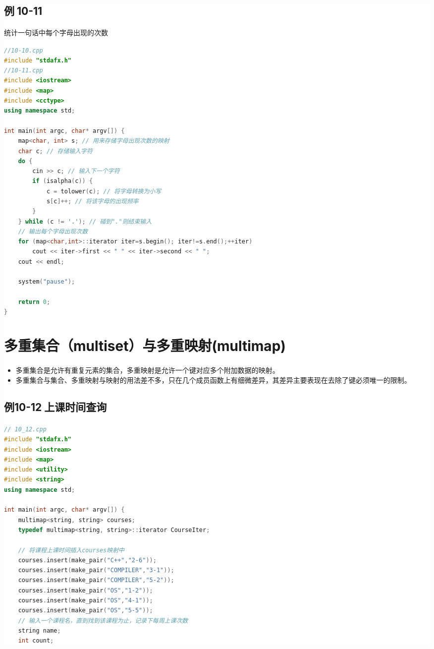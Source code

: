 ## 例 10-11

统计一句话中每个字母出现的次数

```c++
//10-10.cpp
#include "stdafx.h"
//10-11.cpp
#include <iostream>
#include <map>
#include <cctype>
using namespace std;

int main(int argc, char* argv[]) {
    map<char, int> s; // 用来存储字母出现次数的映射
    char c; // 存储输入字符
    do {
        cin >> c; // 输入下一个字符
        if (isalpha(c)) {
            c = tolower(c); // 将字母转换为小写
            s[c]++; // 将该字母的出现频率
        }
    } while (c != '.'); // 碰到"."则结束输入
    // 输出每个字母出现次数
    for (map<char,int>::iterator iter=s.begin(); iter!=s.end();++iter)
        cout << iter->first << " " << iter->second << " ";
    cout << endl; 

    system("pause");

    return 0;
}
```

# 多重集合（multiset）与多重映射(multimap)
- 多重集合是允许有重复元素的集合，多重映射是允许一个键对应多个附加数据的映射。
- 多重集合与集合、多重映射与映射的用法差不多，只在几个成员函数上有细微差异，其差异主要表现在去除了键必须唯一的限制。

## 例10-12 上课时间查询
```c++
// 10_12.cpp
#include "stdafx.h"
#include <iostream>
#include <map>
#include <utility>
#include <string>
using namespace std;

int main(int argc, char* argv[]) {
    multimap<string, string> courses;
    typedef multimap<string, string>::iterator CourseIter;

    // 将课程上课时间插入courses映射中
    courses.insert(make_pair("C++","2-6"));
    courses.insert(make_pair("COMPILER","3-1"));
    courses.insert(make_pair("COMPILER","5-2"));
    courses.insert(make_pair("OS","1-2"));
    courses.insert(make_pair("OS","4-1"));
    courses.insert(make_pair("OS","5-5"));
    // 输入一个课程名，直到找到该课程为止，记录下每周上课次数
    string name;
    int count;
```